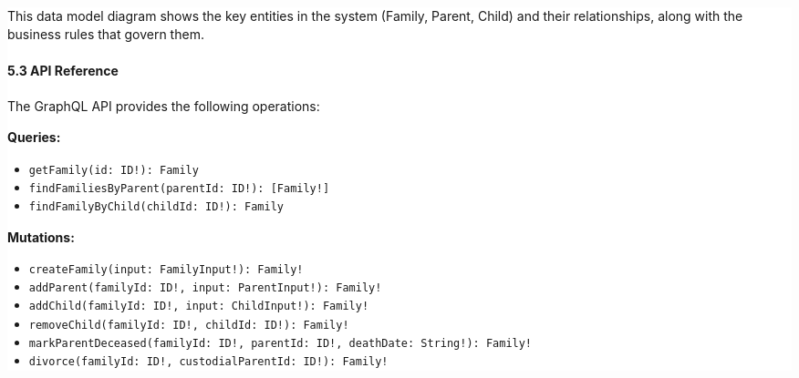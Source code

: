 This data model diagram shows the key entities in the system (Family, Parent, Child) and their relationships, along with the business rules that govern them.

#### 5.3 API Reference
The GraphQL API provides the following operations:

**Queries:**
- `getFamily(id: ID!): Family`
- `findFamiliesByParent(parentId: ID!): [Family!]`
- `findFamilyByChild(childId: ID!): Family`

**Mutations:**
- `createFamily(input: FamilyInput!): Family!`
- `addParent(familyId: ID!, input: ParentInput!): Family!`
- `addChild(familyId: ID!, input: ChildInput!): Family!`
- `removeChild(familyId: ID!, childId: ID!): Family!`
- `markParentDeceased(familyId: ID!, parentId: ID!, deathDate: String!): Family!`
- `divorce(familyId: ID!, custodialParentId: ID!): Family!`

